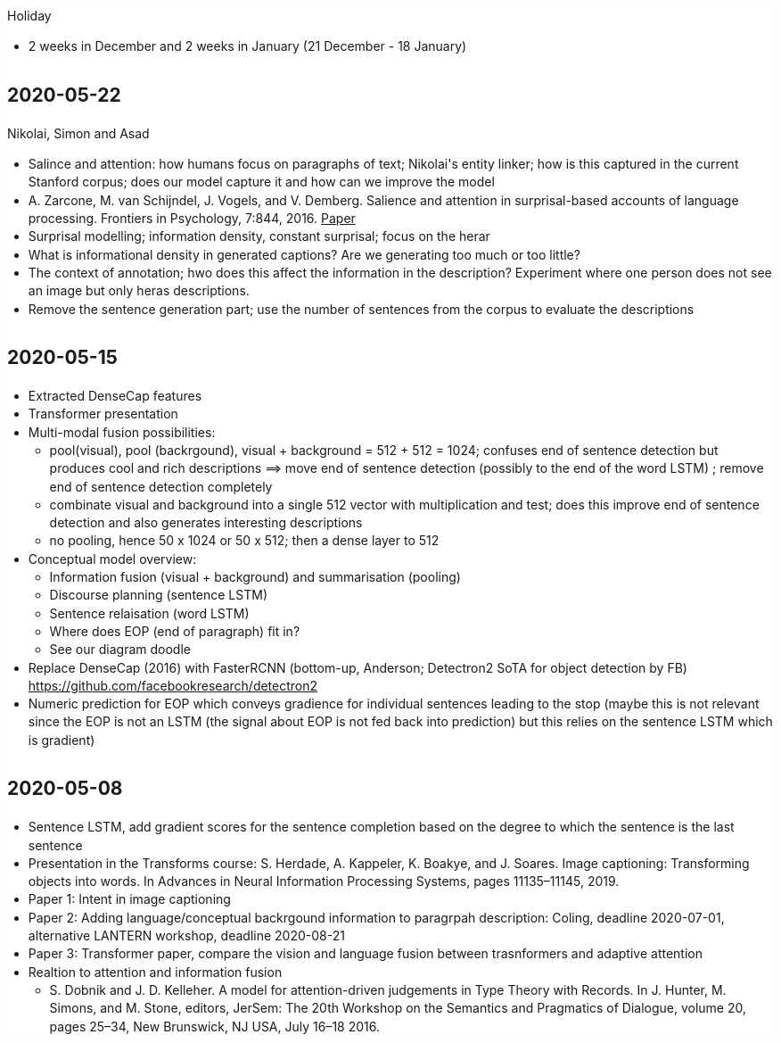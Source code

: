 Holiday

  - 2 weeks in December and 2 weeks in January (21 December - 18 January)


## 2020-05-22

  Nikolai, Simon and Asad

  - Salince and attention: how humans focus on paragraphs of text; Nikolai's entity linker; how is this captured in the current Stanford corpus; does our model capture it and how can we improve the model
  - A. Zarcone, M. van Schijndel, J. Vogels, and V. Demberg. Salience and attention in surprisal-based accounts of language processing. Frontiers in Psychology, 7:844, 2016. [Paper](https://www.frontiersin.org/articles/10.3389/fpsyg.2016.00844/full)
  - Surprisal modelling; information density, constant surprisal; focus on the herar
  - What is informational density in generated captions? Are we generating too much or too little?
  - The context of annotation; hwo does this affect the information in the description? Experiment where one person does not see an image but only heras descriptions.
  - Remove the sentence generation part; use the number of sentences from the corpus to evaluate the descriptions



## 2020-05-15

  - Extracted DenseCap features
  - Transformer presentation
  - Multi-modal fusion possibilities:
	* pool(visual), pool (backrgound), visual + background = 512 + 512 = 1024; confuses end of sentence detection but produces cool and rich descriptions ==> move end of sentence detection (possibly to the end of the word LSTM) ; remove end of sentence detection completely
	* combinate visual and background into a single 512 vector with multiplication and test; does this improve end of sentence detection and also generates interesting descriptions
	* no pooling, hence 50 x 1024 or 50 x 512; then a dense layer to 512
  - Conceptual model overview:
	* Information fusion (visual + background) and summarisation (pooling)
	* Discourse planning (sentence LSTM)
	* Sentence relaisation (word LSTM)
	* Where does EOP (end of paragraph) fit in?
	* See our diagram doodle
  - Replace DenseCap (2016) with FasterRCNN (bottom-up, Anderson; Detectron2 SoTA for object detection by FB) https://github.com/facebookresearch/detectron2
  - Numeric prediction for EOP which conveys gradience for individual sentences leading to the stop (maybe this is not relevant since the EOP is not an LSTM (the signal about EOP is not fed back into prediction) but this relies on the sentence LSTM which is gradient)



## 2020-05-08

  - Sentence LSTM, add gradient scores for the sentence completion based on the degree to which the sentence is the last sentence
  - Presentation in the Transforms course: S. Herdade, A. Kappeler, K. Boakye, and J. Soares. Image captioning: Transforming objects into words. In Advances in Neural Information Processing Systems, pages 11135–11145, 2019.
  - Paper 1: Intent in image captioning
  - Paper 2: Adding language/conceptual backrgound information to paragrpah description: Coling, deadline 2020-07-01, alternative LANTERN workshop, deadline 2020-08-21
  - Paper 3: Transformer paper, compare the vision and language fusion between trasnformers and adaptive attention
  - Realtion to attention and information fusion
    * S. Dobnik and J. D. Kelleher. A model for attention-driven judgements in Type Theory with Records. In J. Hunter, M. Simons, and M. Stone, editors, JerSem: The 20th Workshop on the Semantics and Pragmatics of Dialogue, volume 20, pages 25–34, New Brunswick, NJ USA, July 16–18 2016.
